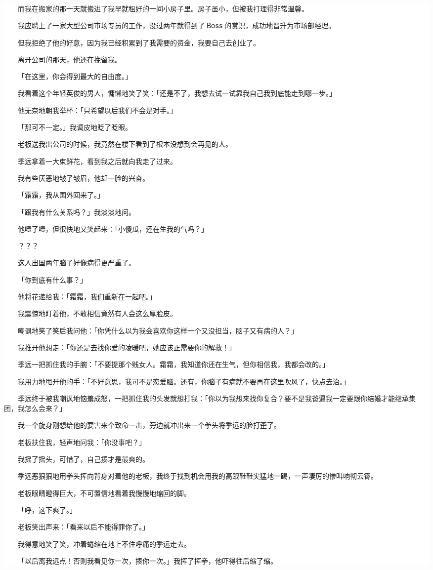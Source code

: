 &emsp;&emsp;而我在搬家的那一天就搬进了我早就租好的一间小房子里。房子虽小，但被我打理得非常温馨。  
  
&emsp;&emsp;我应聘上了一家大型公司市场专员的工作，没过两年就得到了 Boss 的赏识，成功地晋升为市场部经理。  
  
&emsp;&emsp;但我拒绝了他的好意，因为我已经积累到了我需要的资金，我要自己去创业了。  
  
&emsp;&emsp;离开公司的那天，他还在挽留我。  
  
&emsp;&emsp;「在这里，你会得到最大的自由度。」  
  
&emsp;&emsp;我看着这个年轻英俊的男人，慵懒地笑了笑：「还是不了，我想去试一试靠我自己我到底能走到哪一步。」  
  
&emsp;&emsp;他无奈地朝我举杯：「只希望以后我们不会是对手。」  
  
&emsp;&emsp;「那可不一定。」我调皮地眨了眨眼。  
  
&emsp;&emsp;老板送我出公司的时候，我竟然在楼下看到了根本没想到会再见的人。  
  
&emsp;&emsp;季远拿着一大束鲜花，看到我之后就向我走了过来。  
  
&emsp;&emsp;我有些厌恶地皱了皱眉，他却一脸的兴奋。  
  
&emsp;&emsp;「霜霜，我从国外回来了。」  
  
&emsp;&emsp;「跟我有什么关系吗？」我淡淡地问。  
  
&emsp;&emsp;他噎了噎，但很快地又笑起来：「小傻瓜，还在生我的气吗？」  
  
&emsp;&emsp;？？？  
  
&emsp;&emsp;这人出国两年脑子好像病得更严重了。  
  
&emsp;&emsp;「你到底有什么事？」  
  
&emsp;&emsp;他将花递给我：「霜霜，我们重新在一起吧。」  
  
&emsp;&emsp;我震惊地盯着他，不敢相信竟然有人会这么厚脸皮。  
  
&emsp;&emsp;嘲讽地笑了笑后我问他：「你凭什么以为我会喜欢你这样一个又没担当，脑子又有病的人？」  
  
&emsp;&emsp;我推开他想走：「你还是去找你爱的凌暖吧，她应该正需要你的解救！」  
  
&emsp;&emsp;季远一把抓住我的手腕：「不要提那个贱女人。霜霜，我知道你还在生气，但你相信我，我都会改的。」  
  
&emsp;&emsp;我用力地甩开他的手：「不好意思，我可不是恋爱脑。还有，你脑子有病就不要再在这里吹风了，快点去治。」  
  
&emsp;&emsp;季远终于被我嘲讽地恼羞成怒，一把抓住我的头发就想打我：「你以为我想来找你复合？要不是我爸逼我一定要跟你结婚才能继承集团，我怎么会来？」  
  
&emsp;&emsp;我一个旋身刚想给他的要害来个致命一击，旁边就冲出来一个拳头将季远的脸打歪了。  
  
&emsp;&emsp;老板扶住我，轻声地问我：「你没事吧？」  
  
&emsp;&emsp;我摇了摇头，可惜了，自己揍才是最爽的。  
  
&emsp;&emsp;季远恶狠狠地用拳头挥向背身对着他的老板，我终于找到机会用我的高跟鞋鞋尖猛地一踢，一声凄厉的惨叫响彻云霄。  
  
&emsp;&emsp;老板眼睛瞪得巨大，不可置信地看着我慢慢地缩回的脚。  
  
&emsp;&emsp;「呼，这下爽了。」  
  
&emsp;&emsp;老板笑出声来：「看来以后不能得罪你了。」  
  
&emsp;&emsp;我得意地笑了笑，冲着蜷缩在地上不住呼痛的季远走去。  
  
&emsp;&emsp;「以后离我远点！否则我看见你一次，揍你一次。」我挥了挥拳，他吓得往后缩了缩。  
  